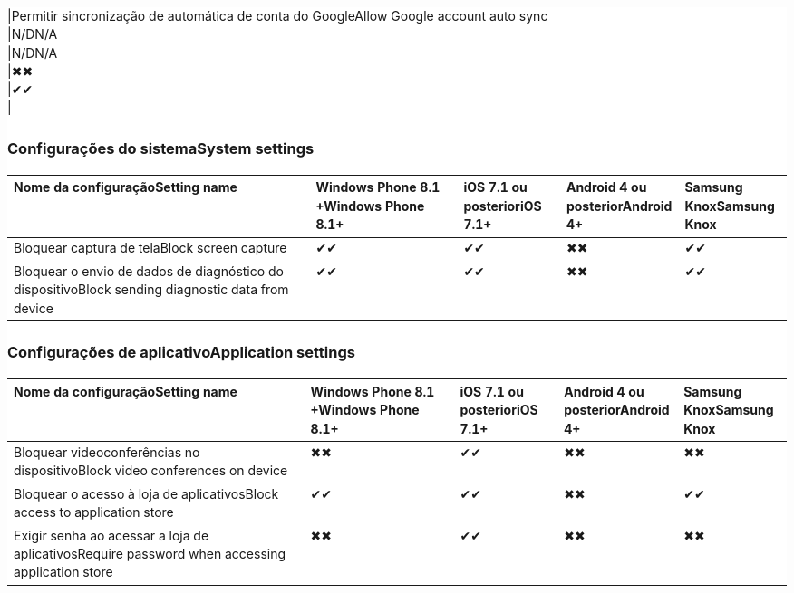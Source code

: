 |<span data-ttu-id="6d685-299">Permitir sincronização de automática de conta do Google</span><span class="sxs-lookup"><span data-stu-id="6d685-299">Allow Google account auto sync</span></span>  <br/> |<span data-ttu-id="6d685-300">N/D</span><span class="sxs-lookup"><span data-stu-id="6d685-300">N/A</span></span>  <br/> |<span data-ttu-id="6d685-301">N/D</span><span class="sxs-lookup"><span data-stu-id="6d685-301">N/A</span></span>  <br/> |<span data-ttu-id="6d685-302">✖</span><span class="sxs-lookup"><span data-stu-id="6d685-302">✖</span></span>  <br/> |<span data-ttu-id="6d685-303">✔</span><span class="sxs-lookup"><span data-stu-id="6d685-303">✔</span></span>  <br/> |
   
### <a name="system-settings"></a><span data-ttu-id="6d685-304">Configurações do sistema</span><span class="sxs-lookup"><span data-stu-id="6d685-304">System settings</span></span>

|<span data-ttu-id="6d685-305">**Nome da configuração**</span><span class="sxs-lookup"><span data-stu-id="6d685-305">**Setting name**</span></span>|<span data-ttu-id="6d685-306">**Windows Phone 8.1 +**</span><span class="sxs-lookup"><span data-stu-id="6d685-306">**Windows Phone 8.1+**</span></span>|<span data-ttu-id="6d685-307">**iOS 7.1 ou posterior**</span><span class="sxs-lookup"><span data-stu-id="6d685-307">**iOS 7.1+**</span></span>|<span data-ttu-id="6d685-308">**Android 4 ou posterior**</span><span class="sxs-lookup"><span data-stu-id="6d685-308">**Android 4+**</span></span>|<span data-ttu-id="6d685-309">**Samsung Knox**</span><span class="sxs-lookup"><span data-stu-id="6d685-309">**Samsung Knox**</span></span>|
|:-----|:-----|:-----|:-----|:-----|
|<span data-ttu-id="6d685-310">Bloquear captura de tela</span><span class="sxs-lookup"><span data-stu-id="6d685-310">Block screen capture</span></span>  <br/> |<span data-ttu-id="6d685-311">✔</span><span class="sxs-lookup"><span data-stu-id="6d685-311">✔</span></span>  <br/> |<span data-ttu-id="6d685-312">✔</span><span class="sxs-lookup"><span data-stu-id="6d685-312">✔</span></span>  <br/> |<span data-ttu-id="6d685-313">✖</span><span class="sxs-lookup"><span data-stu-id="6d685-313">✖</span></span>  <br/> |<span data-ttu-id="6d685-314">✔</span><span class="sxs-lookup"><span data-stu-id="6d685-314">✔</span></span>  <br/> |
|<span data-ttu-id="6d685-315">Bloquear o envio de dados de diagnóstico do dispositivo</span><span class="sxs-lookup"><span data-stu-id="6d685-315">Block sending diagnostic data from device</span></span>  <br/> |<span data-ttu-id="6d685-316">✔</span><span class="sxs-lookup"><span data-stu-id="6d685-316">✔</span></span>  <br/> |<span data-ttu-id="6d685-317">✔</span><span class="sxs-lookup"><span data-stu-id="6d685-317">✔</span></span>  <br/> |<span data-ttu-id="6d685-318">✖</span><span class="sxs-lookup"><span data-stu-id="6d685-318">✖</span></span>  <br/> |<span data-ttu-id="6d685-319">✔</span><span class="sxs-lookup"><span data-stu-id="6d685-319">✔</span></span>  <br/> |
   
### <a name="application-settings"></a><span data-ttu-id="6d685-320">Configurações de aplicativo</span><span class="sxs-lookup"><span data-stu-id="6d685-320">Application settings</span></span>

|<span data-ttu-id="6d685-321">**Nome da configuração**</span><span class="sxs-lookup"><span data-stu-id="6d685-321">**Setting name**</span></span>|<span data-ttu-id="6d685-322">**Windows Phone 8.1 +**</span><span class="sxs-lookup"><span data-stu-id="6d685-322">**Windows Phone 8.1+**</span></span>|<span data-ttu-id="6d685-323">**iOS 7.1 ou posterior**</span><span class="sxs-lookup"><span data-stu-id="6d685-323">**iOS 7.1+**</span></span>|<span data-ttu-id="6d685-324">**Android 4 ou posterior**</span><span class="sxs-lookup"><span data-stu-id="6d685-324">**Android 4+**</span></span>|<span data-ttu-id="6d685-325">**Samsung Knox**</span><span class="sxs-lookup"><span data-stu-id="6d685-325">**Samsung Knox**</span></span>|
|:-----|:-----|:-----|:-----|:-----|
|<span data-ttu-id="6d685-326">Bloquear videoconferências no dispositivo</span><span class="sxs-lookup"><span data-stu-id="6d685-326">Block video conferences on device</span></span>  <br/> |<span data-ttu-id="6d685-327">✖</span><span class="sxs-lookup"><span data-stu-id="6d685-327">✖</span></span>  <br/> |<span data-ttu-id="6d685-328">✔</span><span class="sxs-lookup"><span data-stu-id="6d685-328">✔</span></span>  <br/> |<span data-ttu-id="6d685-329">✖</span><span class="sxs-lookup"><span data-stu-id="6d685-329">✖</span></span>  <br/> |<span data-ttu-id="6d685-330">✖</span><span class="sxs-lookup"><span data-stu-id="6d685-330">✖</span></span>  <br/> |
|<span data-ttu-id="6d685-331">Bloquear o acesso à loja de aplicativos</span><span class="sxs-lookup"><span data-stu-id="6d685-331">Block access to application store</span></span>  <br/> |<span data-ttu-id="6d685-332">✔</span><span class="sxs-lookup"><span data-stu-id="6d685-332">✔</span></span>  <br/> |<span data-ttu-id="6d685-333">✔</span><span class="sxs-lookup"><span data-stu-id="6d685-333">✔</span></span>  <br/> |<span data-ttu-id="6d685-334">✖</span><span class="sxs-lookup"><span data-stu-id="6d685-334">✖</span></span>  <br/> |<span data-ttu-id="6d685-335">✔</span><span class="sxs-lookup"><span data-stu-id="6d685-335">✔</span></span>  <br/> |
|<span data-ttu-id="6d685-336">Exigir senha ao acessar a loja de aplicativos</span><span class="sxs-lookup"><span data-stu-id="6d685-336">Require password when accessing application store</span></span>  <br/> |<span data-ttu-id="6d685-337">✖</span><span class="sxs-lookup"><span data-stu-id="6d685-337">✖</span></span>  <br/> |<span data-ttu-id="6d685-338">✔</span><span class="sxs-lookup"><span data-stu-id="6d685-338">✔</span></span>  <br/> |<span data-ttu-id="6d685-339">✖</span><span class="sxs-lookup"><span data-stu-id="6d685-339">✖</span></span>  <br/> |<span data-ttu-id="6d685-340">✖</span><span class="sxs-lookup"><span data-stu-id="6d685-340">✖</span></span>  <br/> |
   
